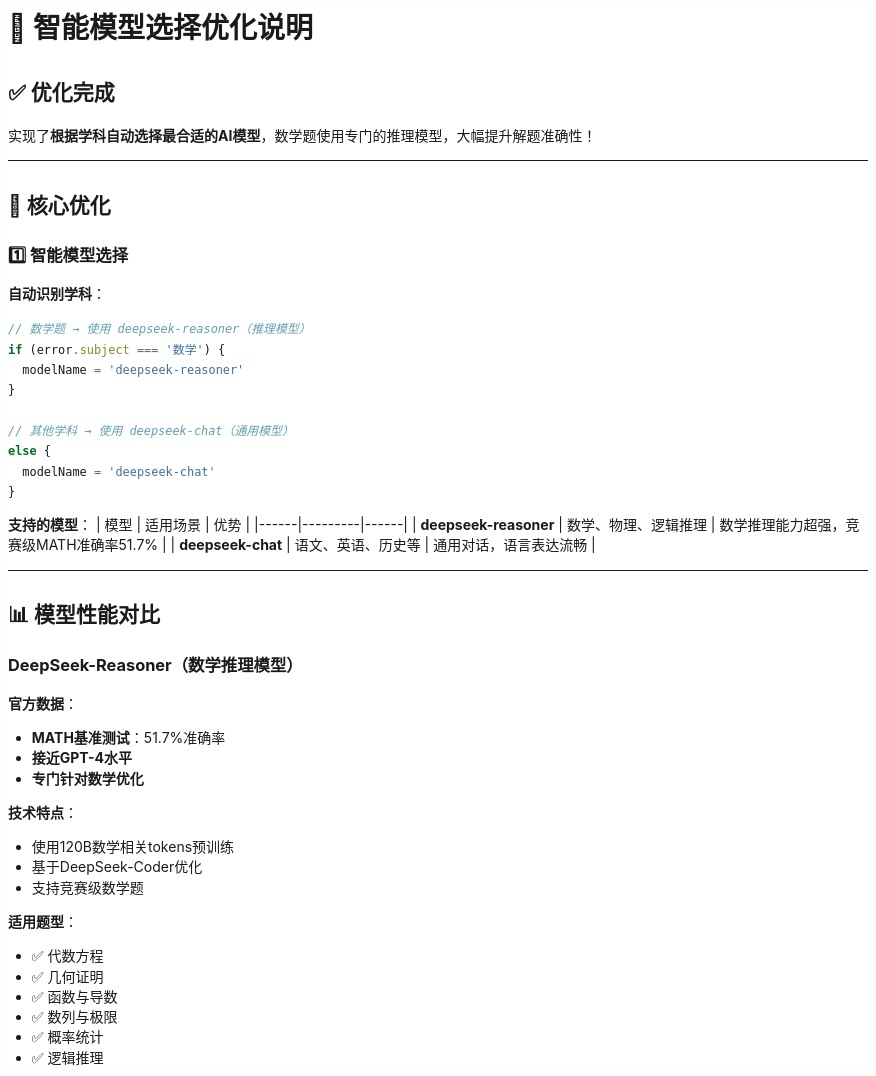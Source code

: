 # 🧠 智能模型选择优化说明

## ✅ 优化完成

实现了**根据学科自动选择最合适的AI模型**，数学题使用专门的推理模型，大幅提升解题准确性！

---

## 🎯 核心优化

### 1️⃣ 智能模型选择

**自动识别学科**：
```javascript
// 数学题 → 使用 deepseek-reasoner（推理模型）
if (error.subject === '数学') {
  modelName = 'deepseek-reasoner'
}

// 其他学科 → 使用 deepseek-chat（通用模型）
else {
  modelName = 'deepseek-chat'
}
```

**支持的模型**：
| 模型 | 适用场景 | 优势 |
|------|---------|------|
| **deepseek-reasoner** | 数学、物理、逻辑推理 | 数学推理能力超强，竞赛级MATH准确率51.7% |
| **deepseek-chat** | 语文、英语、历史等 | 通用对话，语言表达流畅 |

---

## 📊 模型性能对比

### DeepSeek-Reasoner（数学推理模型）

**官方数据**：
- **MATH基准测试**：51.7%准确率
- **接近GPT-4水平**
- **专门针对数学优化**

**技术特点**：
- 使用120B数学相关tokens预训练
- 基于DeepSeek-Coder优化
- 支持竞赛级数学题

**适用题型**：
- ✅ 代数方程
- ✅ 几何证明
- ✅ 函数与导数
- ✅ 数列与极限
- ✅ 概率统计
- ✅ 逻辑推理

